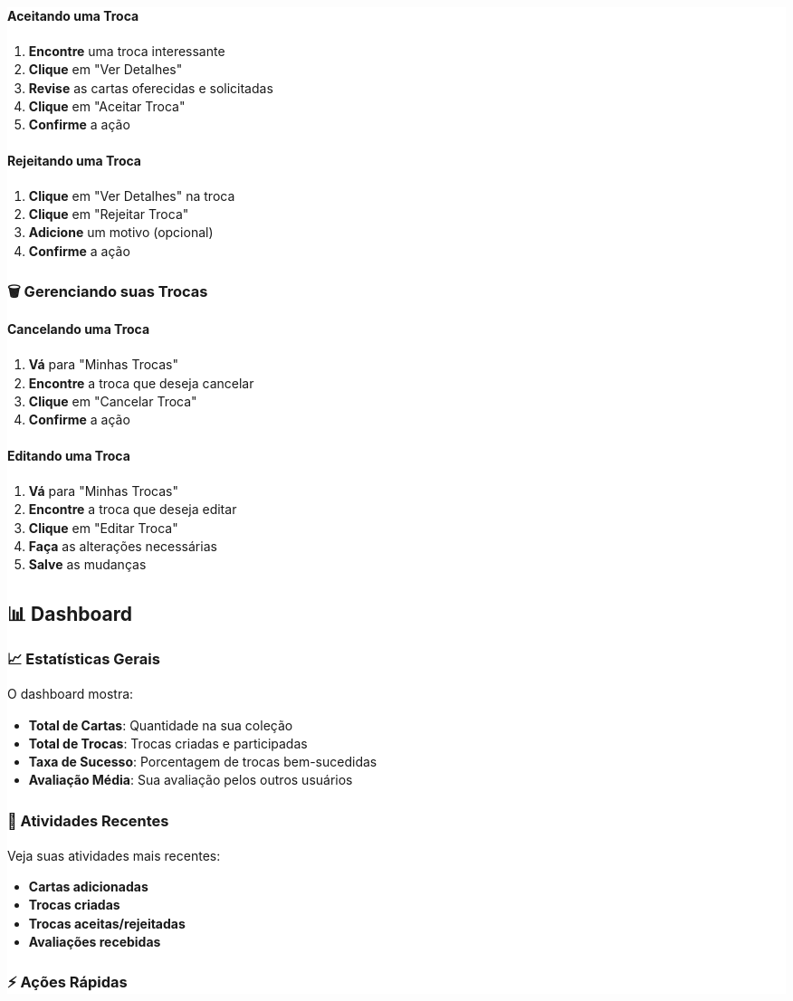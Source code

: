 #### Aceitando uma Troca

1. **Encontre** uma troca interessante
2. **Clique** em "Ver Detalhes"
3. **Revise** as cartas oferecidas e solicitadas
4. **Clique** em "Aceitar Troca"
5. **Confirme** a ação

#### Rejeitando uma Troca

1. **Clique** em "Ver Detalhes" na troca
2. **Clique** em "Rejeitar Troca"
3. **Adicione** um motivo (opcional)
4. **Confirme** a ação

### 🗑️ Gerenciando suas Trocas

#### Cancelando uma Troca

1. **Vá** para "Minhas Trocas"
2. **Encontre** a troca que deseja cancelar
3. **Clique** em "Cancelar Troca"
4. **Confirme** a ação

#### Editando uma Troca

1. **Vá** para "Minhas Trocas"
2. **Encontre** a troca que deseja editar
3. **Clique** em "Editar Troca"
4. **Faça** as alterações necessárias
5. **Salve** as mudanças

## 📊 Dashboard

### 📈 Estatísticas Gerais

O dashboard mostra:

- **Total de Cartas**: Quantidade na sua coleção
- **Total de Trocas**: Trocas criadas e participadas
- **Taxa de Sucesso**: Porcentagem de trocas bem-sucedidas
- **Avaliação Média**: Sua avaliação pelos outros usuários

### 📅 Atividades Recentes

Veja suas atividades mais recentes:

- **Cartas adicionadas**
- **Trocas criadas**
- **Trocas aceitas/rejeitadas**
- **Avaliações recebidas**

### ⚡ Ações Rápidas
